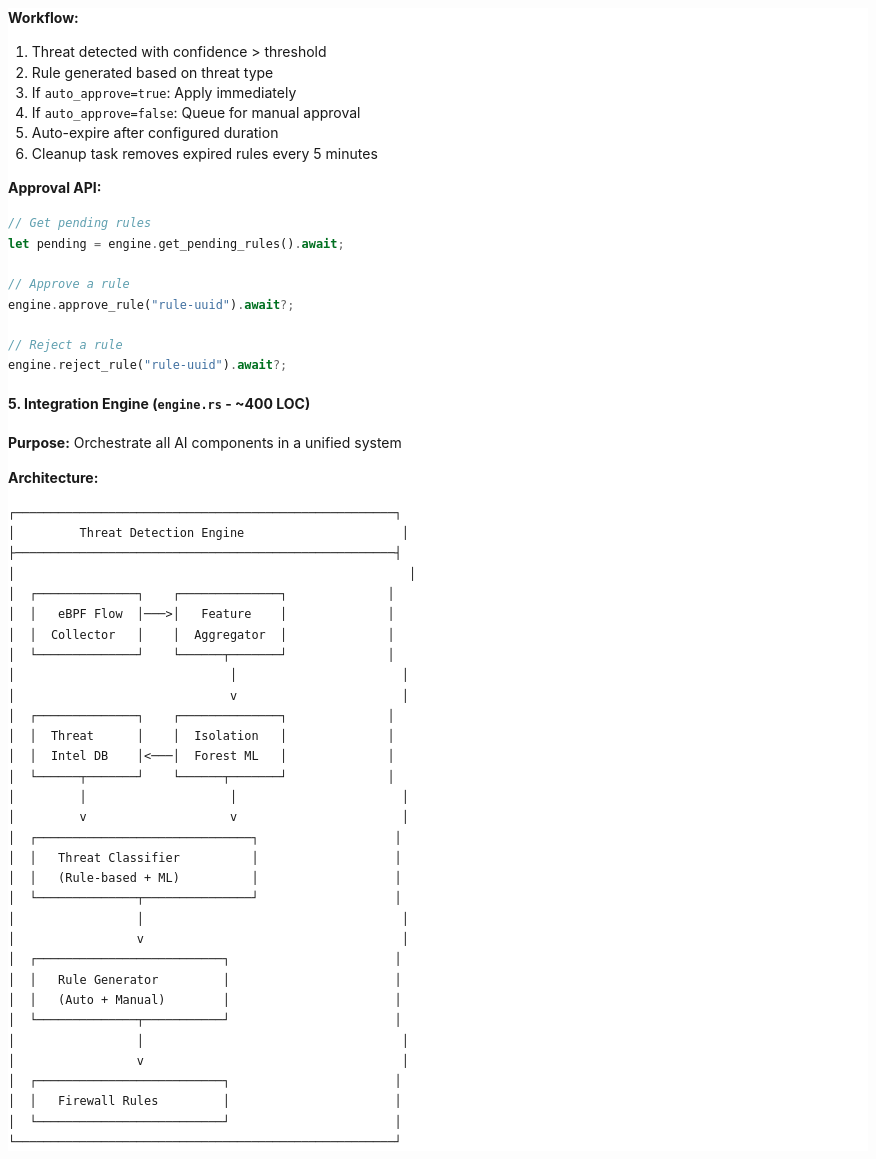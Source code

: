 **Workflow:**
1. Threat detected with confidence > threshold
2. Rule generated based on threat type
3. If `auto_approve=true`: Apply immediately
4. If `auto_approve=false`: Queue for manual approval
5. Auto-expire after configured duration
6. Cleanup task removes expired rules every 5 minutes

**Approval API:**
```rust
// Get pending rules
let pending = engine.get_pending_rules().await;

// Approve a rule
engine.approve_rule("rule-uuid").await?;

// Reject a rule
engine.reject_rule("rule-uuid").await?;
```

#### 5. Integration Engine (`engine.rs` - ~400 LOC)

**Purpose:** Orchestrate all AI components in a unified system

**Architecture:**
```
┌─────────────────────────────────────────────────────┐
│         Threat Detection Engine                      │
├─────────────────────────────────────────────────────┤
│                                                       │
│  ┌──────────────┐    ┌──────────────┐              │
│  │   eBPF Flow  │───>│   Feature    │              │
│  │  Collector   │    │  Aggregator  │              │
│  └──────────────┘    └──────┬───────┘              │
│                              │                       │
│                              v                       │
│  ┌──────────────┐    ┌──────────────┐              │
│  │  Threat      │    │  Isolation   │              │
│  │  Intel DB    │<───│  Forest ML   │              │
│  └──────┬───────┘    └──────┬───────┘              │
│         │                    │                       │
│         v                    v                       │
│  ┌──────────────────────────────┐                   │
│  │   Threat Classifier          │                   │
│  │   (Rule-based + ML)          │                   │
│  └──────────────┬───────────────┘                   │
│                 │                                    │
│                 v                                    │
│  ┌──────────────────────────┐                       │
│  │   Rule Generator         │                       │
│  │   (Auto + Manual)        │                       │
│  └──────────────┬───────────┘                       │
│                 │                                    │
│                 v                                    │
│  ┌──────────────────────────┐                       │
│  │   Firewall Rules         │                       │
│  └──────────────────────────┘                       │
└─────────────────────────────────────────────────────┘
```
